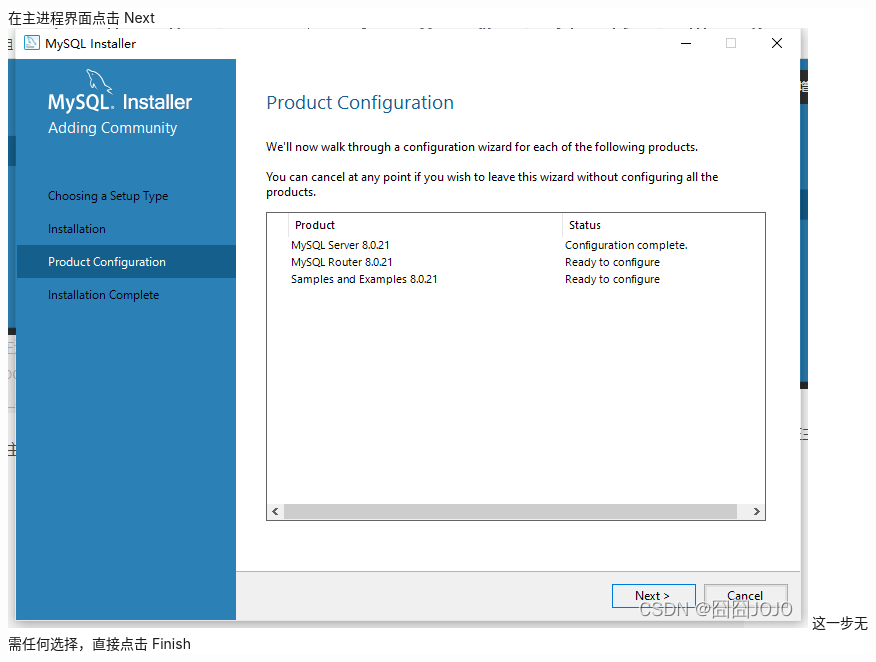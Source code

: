在主进程界⾯点击 Next
![在这里插入图片描述](/assets/images/VDztdrSqb/watermark,type_d3F5LXplbmhlaQ,shadow_50,text_Q1NETiBA5Zun5ZunSk9KTw==,size_20,color_FFFFFF,t_70,g_se,x_16-164581570707913.png)
这⼀步⽆需任何选择，直接点击 Finish